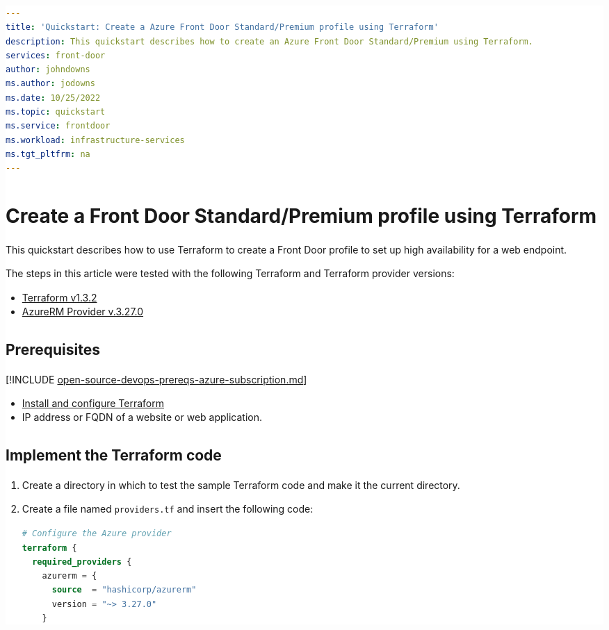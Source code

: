 ```yaml
---
title: 'Quickstart: Create a Azure Front Door Standard/Premium profile using Terraform'
description: This quickstart describes how to create an Azure Front Door Standard/Premium using Terraform.
services: front-door
author: johndowns
ms.author: jodowns
ms.date: 10/25/2022
ms.topic: quickstart
ms.service: frontdoor
ms.workload: infrastructure-services
ms.tgt_pltfrm: na
---
```


# Create a Front Door Standard/Premium profile using Terraform

This quickstart describes how to use Terraform to create a Front Door profile to set up high availability for a web endpoint.

The steps in this article were tested with the following Terraform and Terraform provider versions:

- [Terraform v1.3.2](https://releases.hashicorp.com/terraform/)
- [AzureRM Provider v.3.27.0](https://registry.terraform.io/providers/hashicorp/azurerm/latest/docs)

## Prerequisites

[!INCLUDE [open-source-devops-prereqs-azure-subscription.md](~/azure-dev-docs-pr/articles/includes/open-source-devops-prereqs-azure-subscription.md)]

- [Install and configure Terraform](/azure/developer/terraform/quickstart-configure)
- IP address or FQDN of a website or web application.

## Implement the Terraform code

1. Create a directory in which to test the sample Terraform code and make it the current directory.

1. Create a file named `providers.tf` and insert the following code:

    ```terraform
    # Configure the Azure provider
    terraform {
      required_providers {
        azurerm = {
          source  = "hashicorp/azurerm"
          version = "~> 3.27.0"
        }
    